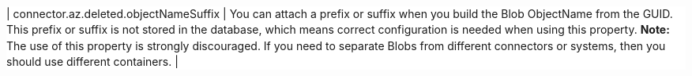 | connector.az.deleted.objectNameSuffix | You can attach a prefix or suffix when you build the Blob ObjectName from the GUID. This prefix or suffix is not stored in the database, which means correct configuration is needed when using this property. **Note:** The use of this property is strongly discouraged. If you need to separate Blobs from different connectors or systems, then you should use different containers. |
